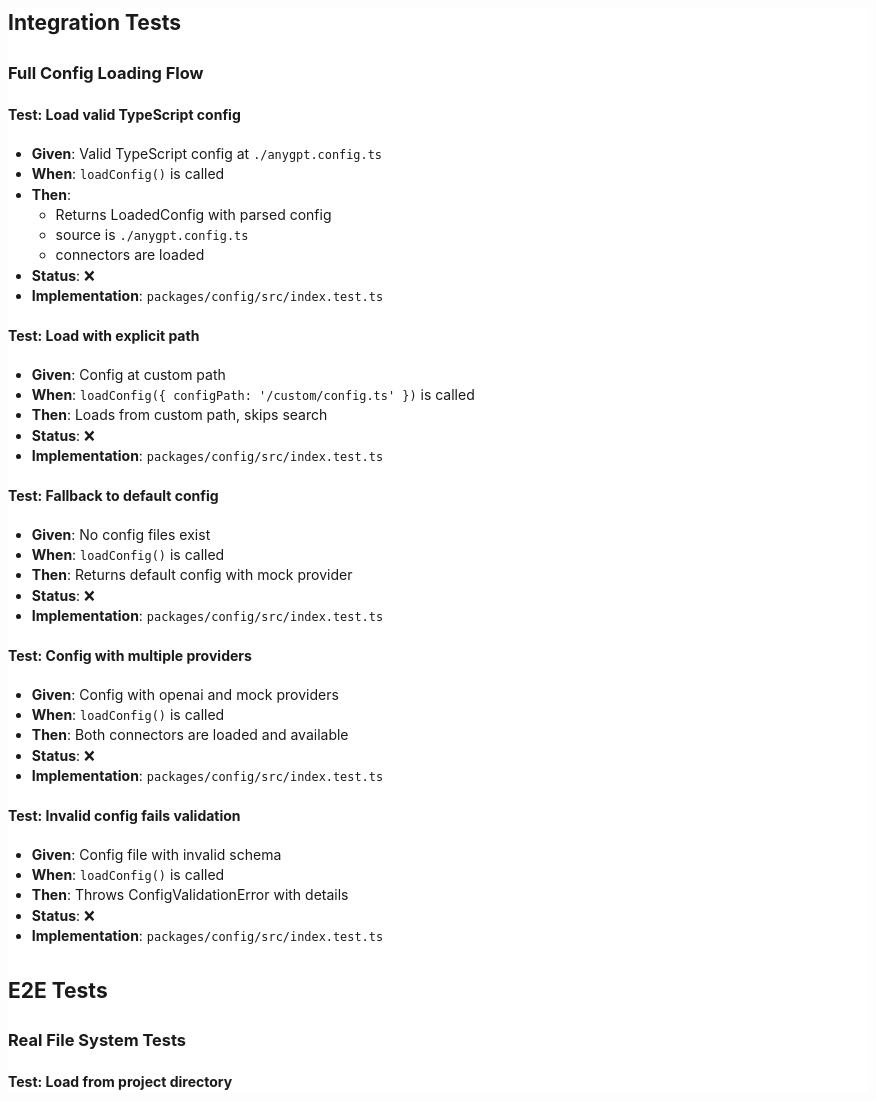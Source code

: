 ## Integration Tests

### Full Config Loading Flow

#### Test: Load valid TypeScript config

- **Given**: Valid TypeScript config at `./anygpt.config.ts`
- **When**: `loadConfig()` is called
- **Then**:
  - Returns LoadedConfig with parsed config
  - source is `./anygpt.config.ts`
  - connectors are loaded
- **Status**: ❌
- **Implementation**: `packages/config/src/index.test.ts`

#### Test: Load with explicit path

- **Given**: Config at custom path
- **When**: `loadConfig({ configPath: '/custom/config.ts' })` is called
- **Then**: Loads from custom path, skips search
- **Status**: ❌
- **Implementation**: `packages/config/src/index.test.ts`

#### Test: Fallback to default config

- **Given**: No config files exist
- **When**: `loadConfig()` is called
- **Then**: Returns default config with mock provider
- **Status**: ❌
- **Implementation**: `packages/config/src/index.test.ts`

#### Test: Config with multiple providers

- **Given**: Config with openai and mock providers
- **When**: `loadConfig()` is called
- **Then**: Both connectors are loaded and available
- **Status**: ❌
- **Implementation**: `packages/config/src/index.test.ts`

#### Test: Invalid config fails validation

- **Given**: Config file with invalid schema
- **When**: `loadConfig()` is called
- **Then**: Throws ConfigValidationError with details
- **Status**: ❌
- **Implementation**: `packages/config/src/index.test.ts`

## E2E Tests

### Real File System Tests

#### Test: Load from project directory
